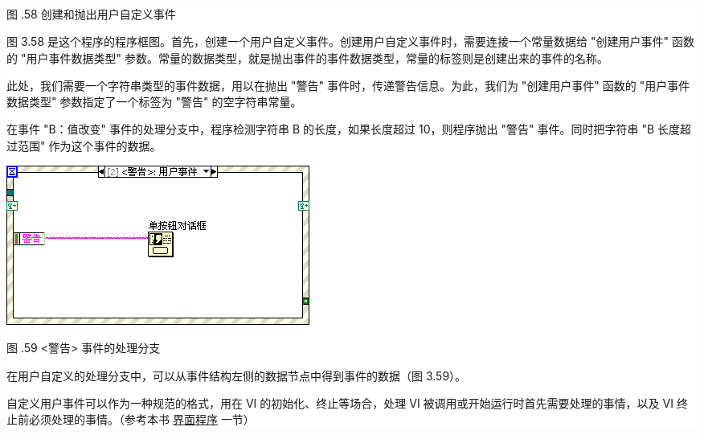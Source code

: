 图 .58 创建和抛出用户自定义事件

图
3.58 是这个程序的程序框图。首先，创建一个用户自定义事件。创建用户自定义事件时，需要连接一个常量数据给 "创建用户事件" 函数的 "用户事件数据类型" 参数。常量的数据类型，就是抛出事件的事件数据类型，常量的标签则是创建出来的事件的名称。

此处，我们需要一个字符串类型的事件数据，用以在抛出 "警告" 事件时，传递警告信息。为此，我们为 "创建用户事件" 函数的 "用户事件数据类型" 参数指定了一个标签为 "警告" 的空字符串常量。

在事件 "B：值改变" 事件的处理分支中，程序检测字符串 B 的长度，如果长度超过 10，则程序抛出 "警告" 事件。同时把字符串 "B 长度超过范围" 作为这个事件的数据。

![](images/image233.png)

图 .59 \<警告> 事件的处理分支

在用户自定义的处理分支中，可以从事件结构左侧的数据节点中得到事件的数据（图
3.59）。

自定义用户事件可以作为一种规范的格式，用在 VI 的初始化、终止等场合，处理 VI 被调用或开始运行时首先需要处理的事情，以及 VI 终止前必须处理的事情。（参考本书 [界面程序](pattern_ui) 一节）
